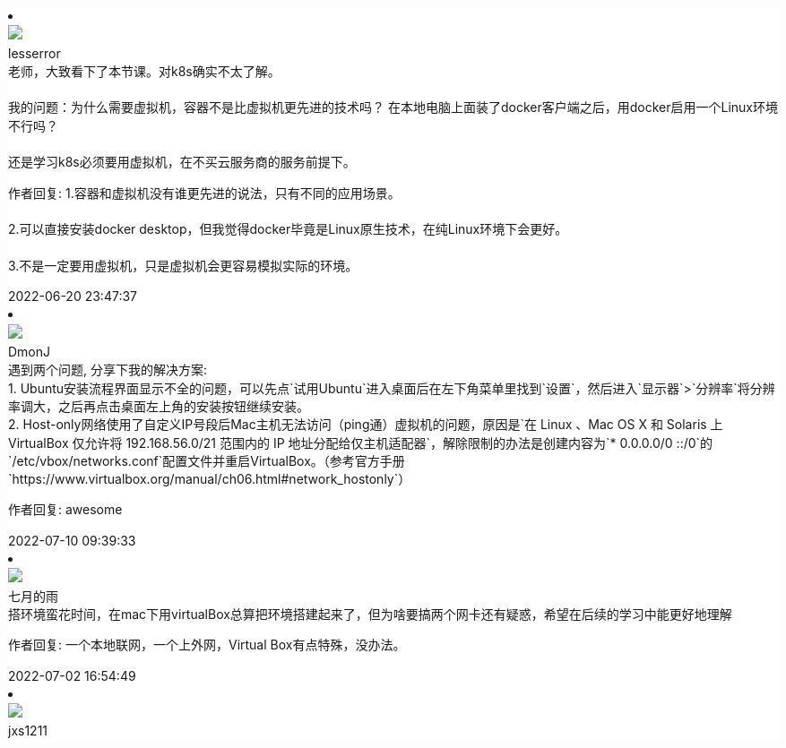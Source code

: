 </li>
<li>
<div class="_2sjJGcOH_0"><img src="https://static001.geekbang.org/account/avatar/00/14/9d/a4/e481ae48.jpg"
  class="_3FLYR4bF_0">
<div class="_36ChpWj4_0">
  <div class="_2zFoi7sd_0"><span>lesserror</span>
  </div>
  <div class="_2_QraFYR_0">老师，大致看下了本节课。对k8s确实不太了解。<br><br>我的问题：为什么需要虚拟机，容器不是比虚拟机更先进的技术吗？ 在本地电脑上面装了docker客户端之后，用docker启用一个Linux环境不行吗？<br><br>还是学习k8s必须要用虚拟机，在不买云服务商的服务前提下。</div>
  <div class="_10o3OAxT_0">
    <p class="_3KxQPN3V_0">作者回复: 1.容器和虚拟机没有谁更先进的说法，只有不同的应用场景。<br><br>2.可以直接安装docker desktop，但我觉得docker毕竟是Linux原生技术，在纯Linux环境下会更好。<br><br>3.不是一定要用虚拟机，只是虚拟机会更容易模拟实际的环境。</p>
  </div>
  <div class="_3klNVc4Z_0">
    <div class="_3Hkula0k_0">2022-06-20 23:47:37</div>
  </div>
</div>
</div>
</li>
<li>
<div class="_2sjJGcOH_0"><img src="https://static001.geekbang.org/account/avatar/00/23/1f/90/bf183d37.jpg"
  class="_3FLYR4bF_0">
<div class="_36ChpWj4_0">
  <div class="_2zFoi7sd_0"><span>DmonJ</span>
  </div>
  <div class="_2_QraFYR_0">遇到两个问题, 分享下我的解决方案:<br>1. Ubuntu安装流程界面显示不全的问题，可以先点`试用Ubuntu`进入桌面后在左下角菜单里找到`设置`，然后进入`显示器`&gt;`分辨率`将分辨率调大，之后再点击桌面左上角的安装按钮继续安装。<br>2. Host-only网络使用了自定义IP号段后Mac主机无法访问（ping通）虚拟机的问题，原因是`在 Linux 、Mac OS X 和 Solaris 上 VirtualBox 仅允许将 192.168.56.0&#47;21 范围内的 IP 地址分配给仅主机适配器`，解除限制的办法是创建内容为`* 0.0.0.0&#47;0 ::&#47;0`的`&#47;etc&#47;vbox&#47;networks.conf`配置文件并重启VirtualBox。（参考官方手册`https:&#47;&#47;www.virtualbox.org&#47;manual&#47;ch06.html#network_hostonly`）</div>
  <div class="_10o3OAxT_0">
    <p class="_3KxQPN3V_0">作者回复: awesome</p>
  </div>
  <div class="_3klNVc4Z_0">
    <div class="_3Hkula0k_0">2022-07-10 09:39:33</div>
  </div>
</div>
</div>
</li>
<li>
<div class="_2sjJGcOH_0"><img src="https://static001.geekbang.org/account/avatar/00/2b/52/56/6ac8be3c.jpg"
  class="_3FLYR4bF_0">
<div class="_36ChpWj4_0">
  <div class="_2zFoi7sd_0"><span>七月的雨</span>
  </div>
  <div class="_2_QraFYR_0">搭环境蛮花时间，在mac下用virtualBox总算把环境搭建起来了，但为啥要搞两个网卡还有疑惑，希望在后续的学习中能更好地理解</div>
  <div class="_10o3OAxT_0">
    <p class="_3KxQPN3V_0">作者回复: 一个本地联网，一个上外网，Virtual Box有点特殊，没办法。</p>
  </div>
  <div class="_3klNVc4Z_0">
    <div class="_3Hkula0k_0">2022-07-02 16:54:49</div>
  </div>
</div>
</div>
</li>
<li>
<div class="_2sjJGcOH_0"><img src="https://thirdwx.qlogo.cn/mmopen/vi_32/Q0j4TwGTfTKELX1Rd1vmLRWibHib8P95NA87F4zcj8GrHKYQL2RcLDVnxNy1ia2geTWgW6L2pWn2kazrPNZMRVrIg/132"
  class="_3FLYR4bF_0">
<div class="_36ChpWj4_0">
  <div class="_2zFoi7sd_0"><span>jxs1211</span>
  </div>